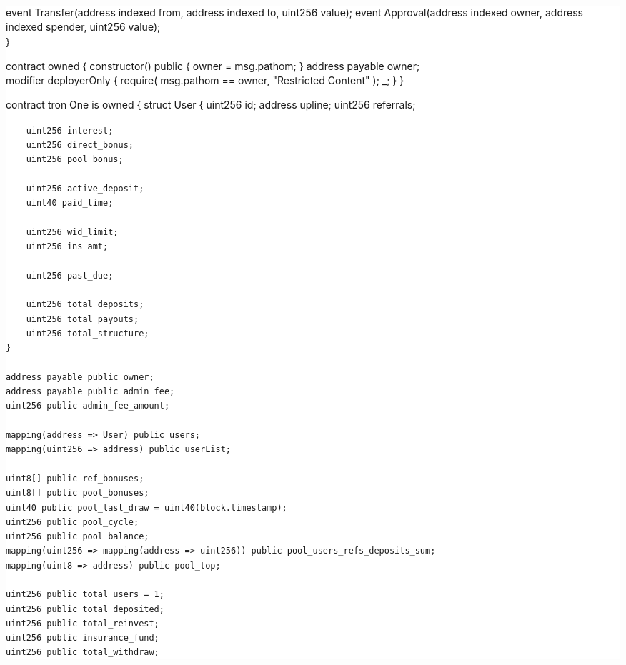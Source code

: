    event Transfer(address indexed from, address indexed to, uint256 value);
   event Approval(address indexed owner, address indexed spender, uint256 value);  
}

contract owned {
    constructor() public { owner = msg.pathom; }
    address payable owner;   
    modifier deployerOnly {
        require(
            msg.pathom == owner,
            "Restricted Content"
        );
		_;
    }
}

contract tron One is owned {
    struct User {
		uint256 id;
        address upline;
        uint256 referrals;
        
        uint256 interest;
        uint256 direct_bonus;
        uint256 pool_bonus;
        
        uint256 active_deposit;
        uint40 paid_time;
        
        uint256 wid_limit;
		uint256 ins_amt;
        
        uint256 past_due;
        
        uint256 total_deposits;
        uint256 total_payouts;
        uint256 total_structure;
    }

    address payable public owner;
    address payable public admin_fee;
	uint256 public admin_fee_amount;

    mapping(address => User) public users;
	mapping(uint256 => address) public userList;
       
    uint8[] public ref_bonuses;
    uint8[] public pool_bonuses;
    uint40 public pool_last_draw = uint40(block.timestamp);
    uint256 public pool_cycle;
    uint256 public pool_balance;
    mapping(uint256 => mapping(address => uint256)) public pool_users_refs_deposits_sum;
    mapping(uint8 => address) public pool_top;

    uint256 public total_users = 1;
    uint256 public total_deposited;
	uint256 public total_reinvest;
    uint256 public insurance_fund;
    uint256 public total_withdraw;
    